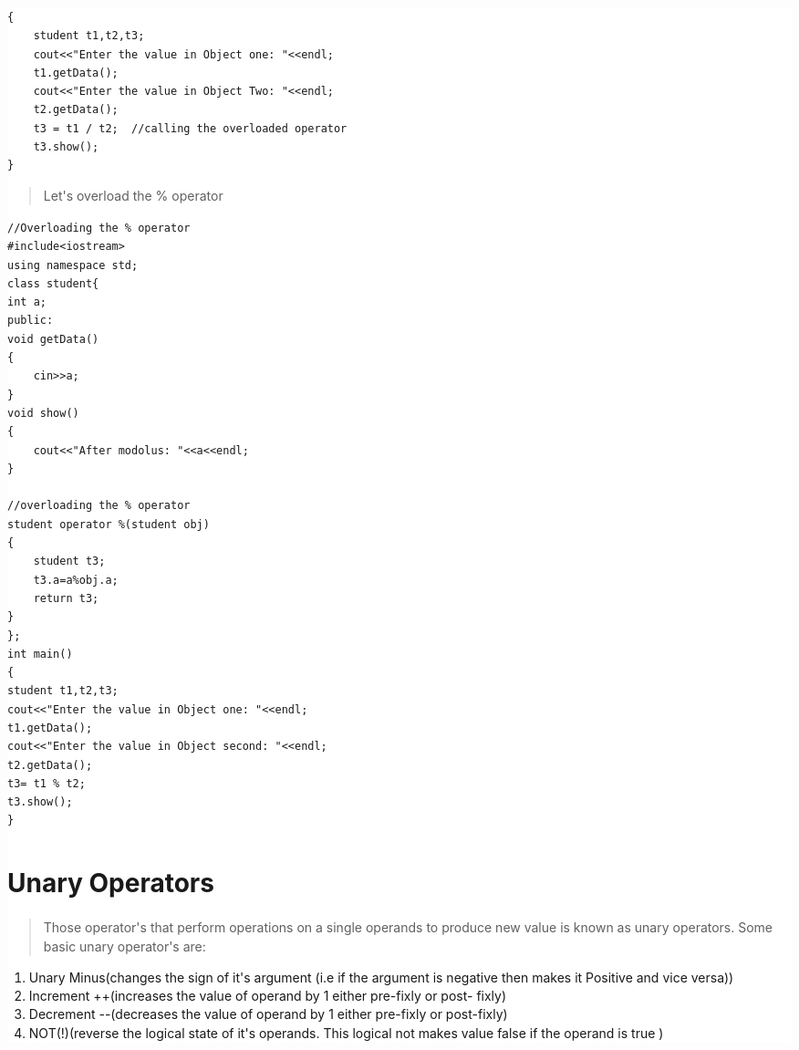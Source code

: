 ```
{
    student t1,t2,t3;
    cout<<"Enter the value in Object one: "<<endl;
    t1.getData();
    cout<<"Enter the value in Object Two: "<<endl;
    t2.getData();
    t3 = t1 / t2;  //calling the overloaded operator
    t3.show();
}
```
>Let's overload the % operator
```
//Overloading the % operator
#include<iostream>
using namespace std;
class student{
int a;
public:
void getData()
{
    cin>>a;
}
void show()
{
    cout<<"After modolus: "<<a<<endl;
}

//overloading the % operator
student operator %(student obj)
{
    student t3;
    t3.a=a%obj.a;
    return t3;
}
};
int main()
{
student t1,t2,t3;
cout<<"Enter the value in Object one: "<<endl;
t1.getData();
cout<<"Enter the value in Object second: "<<endl;
t2.getData();
t3= t1 % t2;
t3.show();
}

```

# Unary Operators 
> Those operator's that perform operations on a single operands to produce new value is known as unary operators.
> Some basic unary operator's are:
1. Unary Minus(changes the sign of it's argument (i.e if the argument is negative then makes it Positive and vice versa))
2. Increment ++(increases the value of operand by 1 either pre-fixly or post- fixly)
3. Decrement --(decreases the value of operand by 1 either pre-fixly or post-fixly)
4. NOT(!)(reverse the logical state of it's operands. This logical not makes value false if the operand is true )
